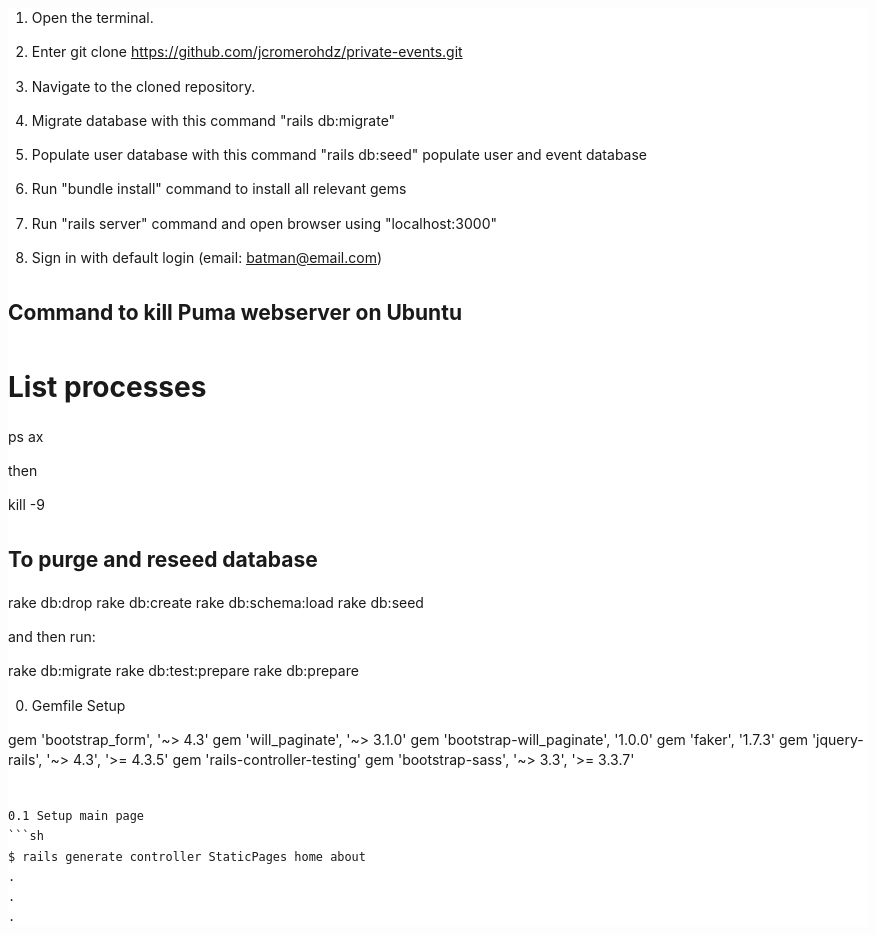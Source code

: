 1. Open the terminal.

2. Enter git clone https://github.com/jcromerohdz/private-events.git

3. Navigate to the cloned repository.

4. Migrate database with this command "rails db:migrate"

5. Populate user database with this command "rails db:seed" populate user and event database

6. Run "bundle install" command to install all relevant gems

7. Run "rails server" command and open browser using "localhost:3000"

8. Sign in with default login (email: batman@email.com)

## Command to kill Puma webserver on Ubuntu

# List processes
ps ax

then 
 
kill -9 <pid>

## To purge and reseed database

rake db:drop
rake db:create
rake db:schema:load
rake db:seed 

and then run:

rake db:migrate
rake db:test:prepare
rake db:prepare

0. Gemfile Setup

gem 'bootstrap_form', '~> 4.3'
gem 'will_paginate', '~> 3.1.0'
gem 'bootstrap-will_paginate', '1.0.0'
gem 'faker',          '1.7.3'
gem 'jquery-rails', '~> 4.3', '>= 4.3.5'
gem 'rails-controller-testing'
gem 'bootstrap-sass', '~> 3.3', '>= 3.3.7'
```

0.1 Setup main page
```sh
$ rails generate controller StaticPages home about
.
.
.
```
